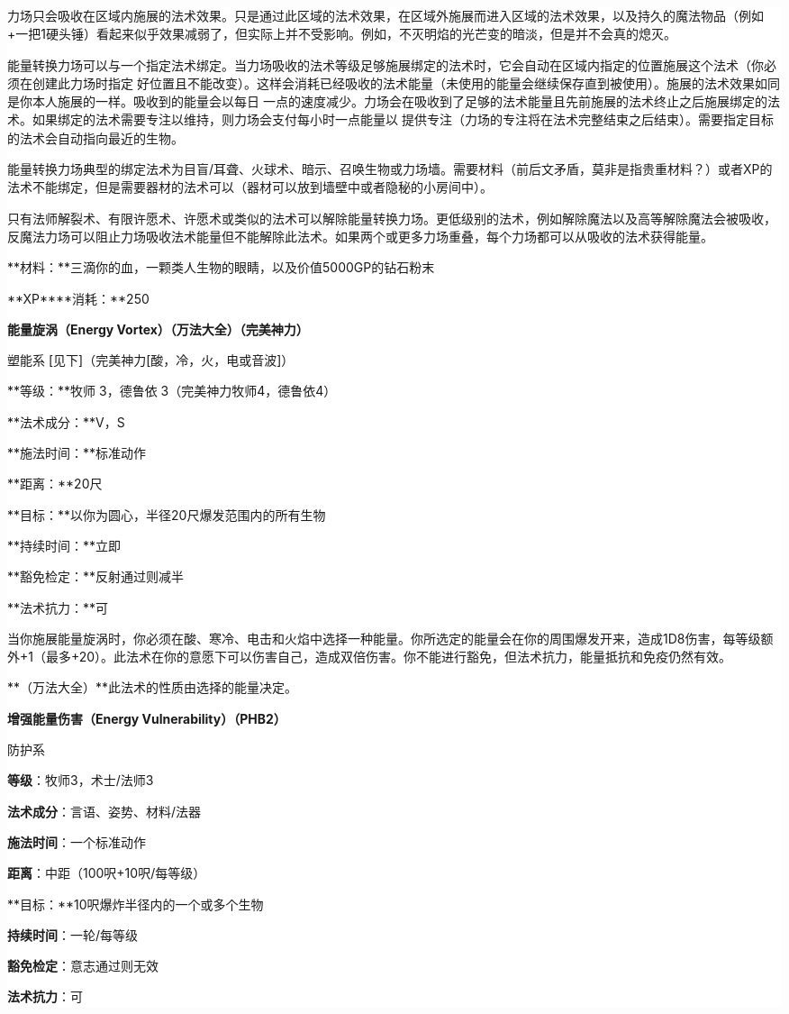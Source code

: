 力场只会吸收在区域内施展的法术效果。只是通过此区域的法术效果，在区域外施展而进入区域的法术效果，以及持久的魔法物品（例如+一把1硬头锤）看起来似乎效果减弱了，但实际上并不受影响。例如，不灭明焰的光芒变的暗淡，但是并不会真的熄灭。

能量转换力场可以与一个指定法术绑定。当力场吸收的法术等级足够施展绑定的法术时，它会自动在区域内指定的位置施展这个法术（你必须在创建此力场时指定 好位置且不能改变）。这样会消耗已经吸收的法术能量（未使用的能量会继续保存直到被使用）。施展的法术效果如同是你本人施展的一样。吸收到的能量会以每日 一点的速度减少。力场会在吸收到了足够的法术能量且先前施展的法术终止之后施展绑定的法术。如果绑定的法术需要专注以维持，则力场会支付每小时一点能量以 提供专注（力场的专注将在法术完整结束之后结束）。需要指定目标的法术会自动指向最近的生物。

能量转换力场典型的绑定法术为目盲/耳聋、火球术、暗示、召唤生物或力场墙。需要材料（前后文矛盾，莫非是指贵重材料？）或者XP的法术不能绑定，但是需要器材的法术可以（器材可以放到墙壁中或者隐秘的小房间中）。

只有法师解裂术、有限许愿术、许愿术或类似的法术可以解除能量转换力场。更低级别的法术，例如解除魔法以及高等解除魔法会被吸收，反魔法力场可以阻止力场吸收法术能量但不能解除此法术。如果两个或更多力场重叠，每个力场都可以从吸收的法术获得能量。

**材料：**三滴你的血，一颗类人生物的眼睛，以及价值5000GP的钻石粉末

**XP****消耗：**250

 

**能量旋涡（Energy Vortex）（万法大全）（完美神力）**

塑能系 [见下]（完美神力[酸，冷，火，电或音波]）

**等级：**牧师 3，德鲁依 3（完美神力牧师4，德鲁依4）

**法术成分：**V，S

**施法时间：**标准动作

**距离：**20尺

**目标：**以你为圆心，半径20尺爆发范围内的所有生物

**持续时间：**立即

**豁免检定：**反射通过则减半

**法术抗力：**可

当你施展能量旋涡时，你必须在酸、寒冷、电击和火焰中选择一种能量。你所选定的能量会在你的周围爆发开来，造成1D8伤害，每等级额外+1（最多+20）。此法术在你的意愿下可以伤害自己，造成双倍伤害。你不能进行豁免，但法术抗力，能量抵抗和免疫仍然有效。

**（万法大全）**此法术的性质由选择的能量决定。

 

**增强能量伤害（Energy Vulnerability）（PHB2）**

防护系

**等级**：牧师3，术士/法师3

**法术成分**：言语、姿势、材料/法器

**施法时间**：一个标准动作

**距离**：中距（100呎+10呎/每等级）

**目标：**10呎爆炸半径内的一个或多个生物

**持续时间**：一轮/每等级

**豁免检定**：意志通过则无效

**法术抗力**：可
